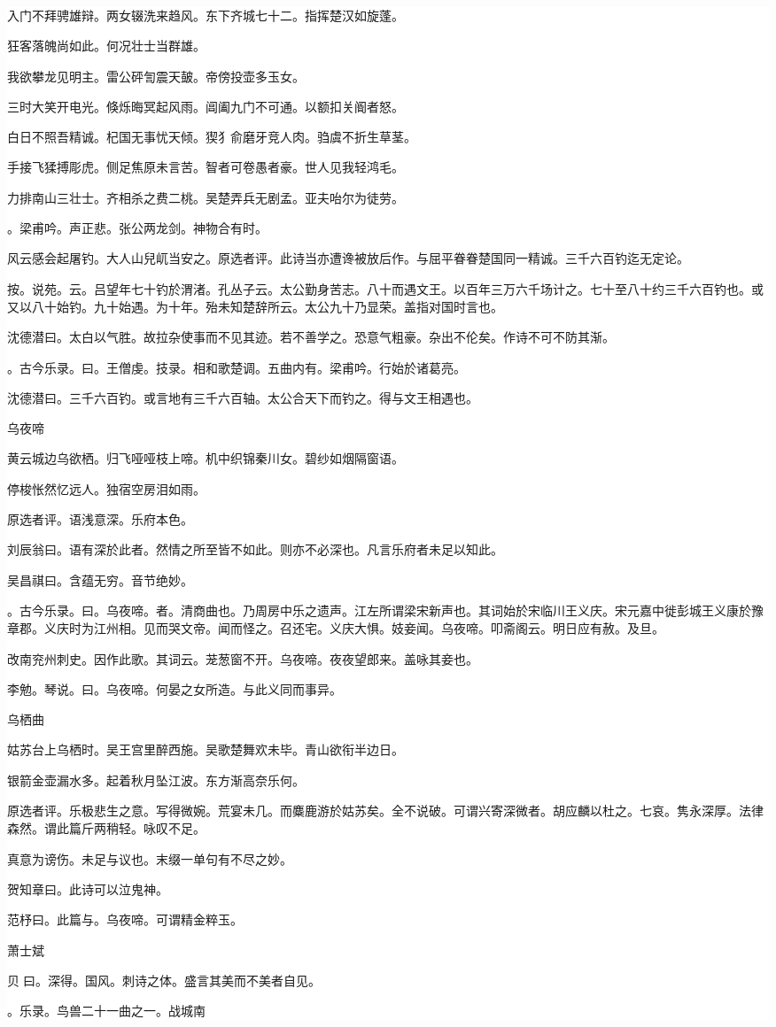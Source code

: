 入门不拜骋雄辩。两女辍洗来趋风。东下齐城七十二。指挥楚汉如旋蓬。  

狂客落魄尚如此。何况壮士当群雄。  

我欲攀龙见明主。雷公砰訇震天皷。帝傍投壶多玉女。  

三时大笑开电光。倏烁晦冥起风雨。阊阖九门不可通。以额扣关阍者怒。  

白日不照吾精诚。杞国无事忧天倾。猰犭俞磨牙竞人肉。驺虞不折生草茎。  

手接飞猱搏彫虎。侧足焦原未言苦。智者可卷愚者豪。世人见我轻鸿毛。  

力排南山三壮士。齐相杀之费二桃。吴楚弄兵无剧孟。亚夫咍尔为徒劳。  

。梁甫吟。声正悲。张公两龙剑。神物合有时。  

风云感会起屠钓。大人山兒屼当安之。原选者评。此诗当亦遭谗被放后作。与屈平眷眷楚国同一精诚。三千六百钓迄无定论。  

按。说苑。云。吕望年七十钓於渭渚。孔丛子云。太公勤身苦志。八十而遇文王。以百年三万六千场计之。七十至八十约三千六百钓也。或又以八十始钓。九十始遇。为十年。殆未知楚辞所云。太公九十乃显荣。盖指对国时言也。  

沈德潜曰。太白以气胜。故拉杂使事而不见其迹。若不善学之。恐意气粗豪。杂出不伦矣。作诗不可不防其渐。  

。古今乐录。曰。王僧虔。技录。相和歌楚调。五曲内有。梁甫吟。行始於诸葛亮。  

沈德潜曰。三千六百钓。或言地有三千六百轴。太公合天下而钓之。得与文王相遇也。  

乌夜啼  

黄云城边乌欲栖。归飞哑哑枝上啼。机中织锦秦川女。碧纱如烟隔窗语。  

停梭怅然忆远人。独宿空房泪如雨。  

原选者评。语浅意深。乐府本色。  

刘辰翁曰。语有深於此者。然情之所至皆不如此。则亦不必深也。凡言乐府者未足以知此。  

吴昌祺曰。含蕴无穷。音节绝妙。  

。古今乐录。曰。乌夜啼。者。清商曲也。乃周房中乐之遗声。江左所谓梁宋新声也。其词始於宋临川王义庆。宋元嘉中徙彭城王义康於豫章郡。义庆时为江州相。见而哭文帝。闻而怪之。召还宅。义庆大惧。妓妾闻。乌夜啼。叩斋阁云。明日应有赦。及旦。  

改南兖州刺史。因作此歌。其词云。茏葱窗不开。乌夜啼。夜夜望郎来。盖咏其妾也。  

李勉。琴说。曰。乌夜啼。何晏之女所造。与此义同而事异。  

乌栖曲  

姑苏台上乌栖时。吴王宫里醉西施。吴歌楚舞欢未毕。青山欲衔半边日。  

银箭金壶漏水多。起着秋月坠江波。东方渐高奈乐何。  

原选者评。乐极悲生之意。写得微婉。荒宴未几。而麋鹿游於姑苏矣。全不说破。可谓兴寄深微者。胡应麟以杜之。七哀。隽永深厚。法律森然。谓此篇斤两稍轻。咏叹不足。  

真意为谤伤。未足与议也。末缀一单句有不尽之妙。  

贺知章曰。此诗可以泣鬼神。  

范杼曰。此篇与。乌夜啼。可谓精金粹玉。  

萧士斌  

贝 曰。深得。国风。刺诗之体。盛言其美而不美者自见。  

。乐录。鸟兽二十一曲之一。战城南  
